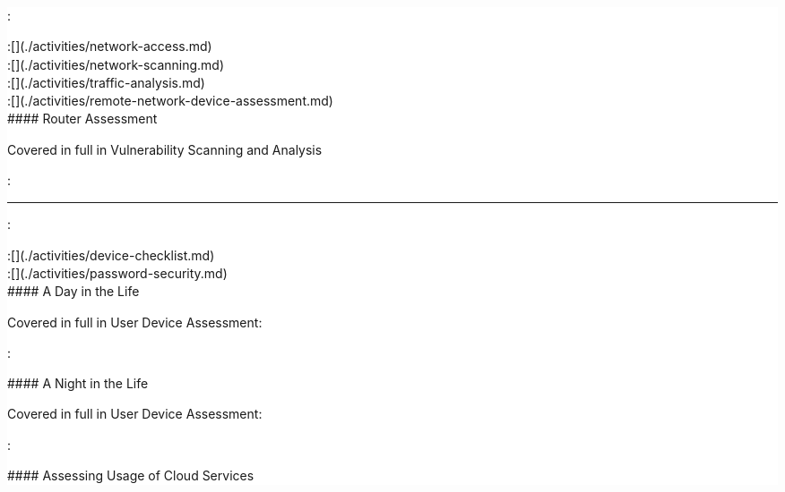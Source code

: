 :[](./exercises/monitor_open_wireless_traffic/approach.md)
</div>

<div class="boxtext">
:[](./activities/network-access.md)
</div>

<div class="boxtext">
:[](./activities/network-scanning.md)
</div>

<div class="boxtext">
:[](./activities/traffic-analysis.md)
</div>

<div class="boxtext">
:[](./activities/remote-network-device-assessment.md)
</div>

<div class="boxtext">
#### Router Assessment

Covered in full in  Vulnerability Scanning and Analysis

:[](./exercises/router_attacks/approach.md)
</div>




---

:[](./methods/organizational_device_assessment.guide.md)

<div class="boxtext">
:[](./activities/device-checklist.md)
</div>

<div class="boxtext">
:[](./activities/password-security.md)
</div>

<div class="boxtext">
#### A Day in the Life

Covered in full in User Device Assessment:

:[](./exercises/day_in_the_life/approach.md)
</div>

<div class="boxtext">
#### A Night in the Life

Covered in full in User Device Assessment:

:[](./exercises/night_in_the_life/approach.md)
</div>

<div class="boxtext">
#### Assessing Usage of Cloud Services
